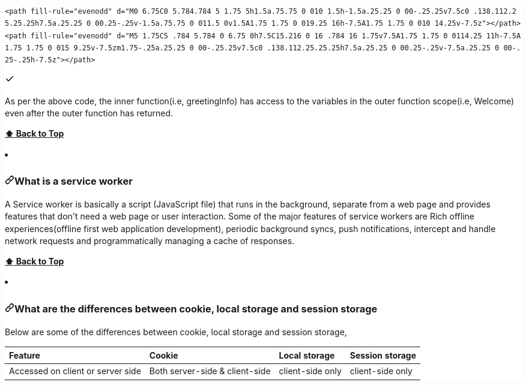     <path fill-rule="evenodd" d="M0 6.75C0 5.784.784 5 1.75 5h1.5a.75.75 0 010 1.5h-1.5a.25.25 0 00-.25.25v7.5c0 .138.112.25.25.25h7.5a.25.25 0 00.25-.25v-1.5a.75.75 0 011.5 0v1.5A1.75 1.75 0 019.25 16h-7.5A1.75 1.75 0 010 14.25v-7.5z"></path><path fill-rule="evenodd" d="M5 1.75C5 .784 5.784 0 6.75 0h7.5C15.216 0 16 .784 16 1.75v7.5A1.75 1.75 0 0114.25 11h-7.5A1.75 1.75 0 015 9.25v-7.5zm1.75-.25a.25.25 0 00-.25.25v7.5c0 .138.112.25.25.25h7.5a.25.25 0 00.25-.25v-7.5a.25.25 0 00-.25-.25h-7.5z"></path>
</svg>
      <svg aria-hidden="true" height="16" viewBox="0 0 16 16" version="1.1" width="16" data-view-component="true" class="octicon octicon-check js-clipboard-check-icon color-fg-success d-none m-2">
    <path fill-rule="evenodd" d="M13.78 4.22a.75.75 0 010 1.06l-7.25 7.25a.75.75 0 01-1.06 0L2.22 9.28a.75.75 0 011.06-1.06L6 10.94l6.72-6.72a.75.75 0 011.06 0z"></path>
</svg>
    </clipboard-copy>
  </div></div>
<p dir="auto">As per the above code, the inner function(i.e, greetingInfo) has access to the variables in the outer function scope(i.e, Welcome) even after the outer function has returned.</p>
<p dir="auto"><strong><a href="#table-of-contents"><g-emoji class="g-emoji" alias="arrow_up" fallback-src="https://github.githubassets.com/images/icons/emoji/unicode/2b06.png">⬆</g-emoji> Back to Top</a></strong></p>
</li>
<li>
<h3 dir="auto"><a id="user-content-what-is-a-service-worker" class="anchor" aria-hidden="true" href="#what-is-a-service-worker"><svg class="octicon octicon-link" viewBox="0 0 16 16" version="1.1" width="16" height="16" aria-hidden="true"><path fill-rule="evenodd" d="M7.775 3.275a.75.75 0 001.06 1.06l1.25-1.25a2 2 0 112.83 2.83l-2.5 2.5a2 2 0 01-2.83 0 .75.75 0 00-1.06 1.06 3.5 3.5 0 004.95 0l2.5-2.5a3.5 3.5 0 00-4.95-4.95l-1.25 1.25zm-4.69 9.64a2 2 0 010-2.83l2.5-2.5a2 2 0 012.83 0 .75.75 0 001.06-1.06 3.5 3.5 0 00-4.95 0l-2.5 2.5a3.5 3.5 0 004.95 4.95l1.25-1.25a.75.75 0 00-1.06-1.06l-1.25 1.25a2 2 0 01-2.83 0z"></path></svg></a>What is a service worker</h3>
<p dir="auto">A Service worker is basically a script (JavaScript file) that runs in the background, separate from a web page and provides features that don't need a web page or user interaction. Some of the major features of service workers are Rich offline experiences(offline first web application development), periodic background syncs, push notifications, intercept and handle network requests and programmatically managing a cache of responses.</p>
<p dir="auto"><strong><a href="#table-of-contents"><g-emoji class="g-emoji" alias="arrow_up" fallback-src="https://github.githubassets.com/images/icons/emoji/unicode/2b06.png">⬆</g-emoji> Back to Top</a></strong></p>
</li>
<li>
<h3 dir="auto"><a id="user-content-what-are-the-differences-between-cookie-local-storage-and-session-storage" class="anchor" aria-hidden="true" href="#what-are-the-differences-between-cookie-local-storage-and-session-storage"><svg class="octicon octicon-link" viewBox="0 0 16 16" version="1.1" width="16" height="16" aria-hidden="true"><path fill-rule="evenodd" d="M7.775 3.275a.75.75 0 001.06 1.06l1.25-1.25a2 2 0 112.83 2.83l-2.5 2.5a2 2 0 01-2.83 0 .75.75 0 00-1.06 1.06 3.5 3.5 0 004.95 0l2.5-2.5a3.5 3.5 0 00-4.95-4.95l-1.25 1.25zm-4.69 9.64a2 2 0 010-2.83l2.5-2.5a2 2 0 012.83 0 .75.75 0 001.06-1.06 3.5 3.5 0 00-4.95 0l-2.5 2.5a3.5 3.5 0 004.95 4.95l1.25-1.25a.75.75 0 00-1.06-1.06l-1.25 1.25a2 2 0 01-2.83 0z"></path></svg></a>What are the differences between cookie, local storage and session storage</h3>
<p dir="auto">Below are some of the differences between cookie, local storage and session storage,</p>
<table>
<thead>
<tr>
<th>Feature</th>
<th>Cookie</th>
<th>Local storage</th>
<th>Session storage</th>
</tr>
</thead>
<tbody>
<tr>
<td>Accessed on client or server side</td>
<td>Both server-side &amp; client-side</td>
<td>client-side only</td>
<td>client-side only</td>